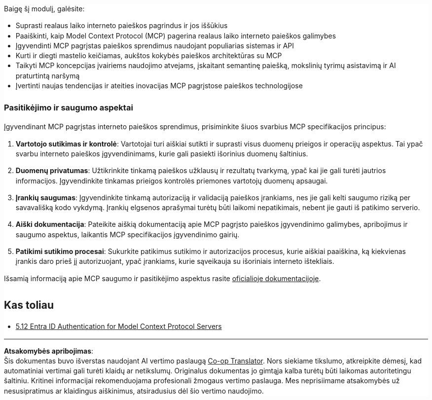 Baigę šį modulį, galėsite:  

- Suprasti realaus laiko interneto paieškos pagrindus ir jos iššūkius  
- Paaiškinti, kaip Model Context Protocol (MCP) pagerina realaus laiko interneto paieškos galimybes  
- Įgyvendinti MCP pagrįstas paieškos sprendimus naudojant populiarias sistemas ir API  
- Kurti ir diegti mastelio keičiamas, aukštos kokybės paieškos architektūras su MCP  
- Taikyti MCP koncepcijas įvairiems naudojimo atvejams, įskaitant semantinę paiešką, mokslinių tyrimų asistavimą ir AI praturtintą naršymą  
- Įvertinti naujas tendencijas ir ateities inovacijas MCP pagrįstose paieškos technologijose  

### Pasitikėjimo ir saugumo aspektai  

Įgyvendinant MCP pagrįstas interneto paieškos sprendimus, prisiminkite šiuos svarbius MCP specifikacijos principus:  

1. **Vartotojo sutikimas ir kontrolė**: Vartotojai turi aiškiai sutikti ir suprasti visus duomenų prieigos ir operacijų aspektus. Tai ypač svarbu interneto paieškos įgyvendinimams, kurie gali pasiekti išorinius duomenų šaltinius.  

2. **Duomenų privatumas**: Užtikrinkite tinkamą paieškos užklausų ir rezultatų tvarkymą, ypač kai jie gali turėti jautrios informacijos. Įgyvendinkite tinkamas prieigos kontrolės priemones vartotojų duomenų apsaugai.  

3. **Įrankių saugumas**: Įgyvendinkite tinkamą autorizaciją ir validaciją paieškos įrankiams, nes jie gali kelti saugumo riziką per savavališką kodo vykdymą. Įrankių elgsenos aprašymai turėtų būti laikomi nepatikimais, nebent jie gauti iš patikimo serverio.  

4. **Aiški dokumentacija**: Pateikite aiškią dokumentaciją apie MCP pagrįsto paieškos įgyvendinimo galimybes, apribojimus ir saugumo aspektus, laikantis MCP specifikacijos įgyvendinimo gairių.  

5. **Patikimi sutikimo procesai**: Sukurkite patikimus sutikimo ir autorizacijos procesus, kurie aiškiai paaiškina, ką kiekvienas įrankis daro prieš jį autorizuojant, ypač įrankiams, kurie sąveikauja su išoriniais interneto ištekliais.  

Išsamią informaciją apie MCP saugumo ir pasitikėjimo aspektus rasite [oficialioje dokumentacijoje](https://modelcontextprotocol.io/specification/2025-03-26#security-and-trust-%26-safety).  

## Kas toliau  

- [5.12 Entra ID Authentication for Model Context Protocol Servers](../mcp-security-entra/README.md)  

---

**Atsakomybės apribojimas**:  
Šis dokumentas buvo išverstas naudojant AI vertimo paslaugą [Co-op Translator](https://github.com/Azure/co-op-translator). Nors siekiame tikslumo, atkreipkite dėmesį, kad automatiniai vertimai gali turėti klaidų ar netikslumų. Originalus dokumentas jo gimtąja kalba turėtų būti laikomas autoritetingu šaltiniu. Kritinei informacijai rekomenduojama profesionali žmogaus vertimo paslauga. Mes neprisiimame atsakomybės už nesusipratimus ar klaidingus aiškinimus, atsiradusius dėl šio vertimo naudojimo.